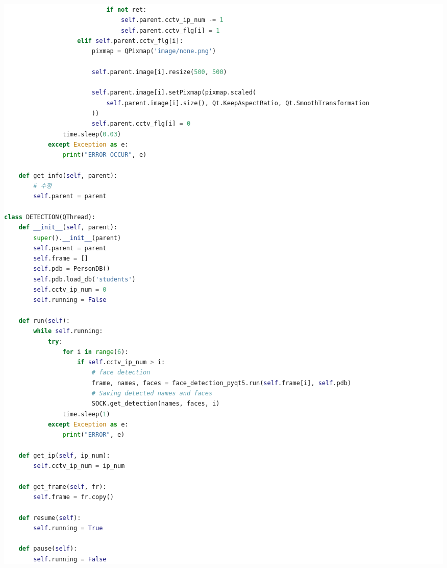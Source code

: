 ```python
                            if not ret:
                                self.parent.cctv_ip_num -= 1
                                self.parent.cctv_flg[i] = 1
                    elif self.parent.cctv_flg[i]:
                        pixmap = QPixmap('image/none.png')

                        self.parent.image[i].resize(500, 500)

                        self.parent.image[i].setPixmap(pixmap.scaled(
                            self.parent.image[i].size(), Qt.KeepAspectRatio, Qt.SmoothTransformation
                        ))
                        self.parent.cctv_flg[i] = 0
                time.sleep(0.03)
            except Exception as e:
                print("ERROR OCCUR", e)

    def get_info(self, parent):
        # 수정
        self.parent = parent

class DETECTION(QThread):
    def __init__(self, parent):
        super().__init__(parent)
        self.parent = parent
        self.frame = []
        self.pdb = PersonDB()
        self.pdb.load_db('students')
        self.cctv_ip_num = 0
        self.running = False

    def run(self):
        while self.running:
            try:
                for i in range(6):
                    if self.cctv_ip_num > i:
                        # face detection
                        frame, names, faces = face_detection_pyqt5.run(self.frame[i], self.pdb)
                        # Saving detected names and faces
                        SOCK.get_detection(names, faces, i)
                time.sleep(1)
            except Exception as e:
                print("ERROR", e)

    def get_ip(self, ip_num):
        self.cctv_ip_num = ip_num

    def get_frame(self, fr):
        self.frame = fr.copy()

    def resume(self):
        self.running = True

    def pause(self):
        self.running = False
```